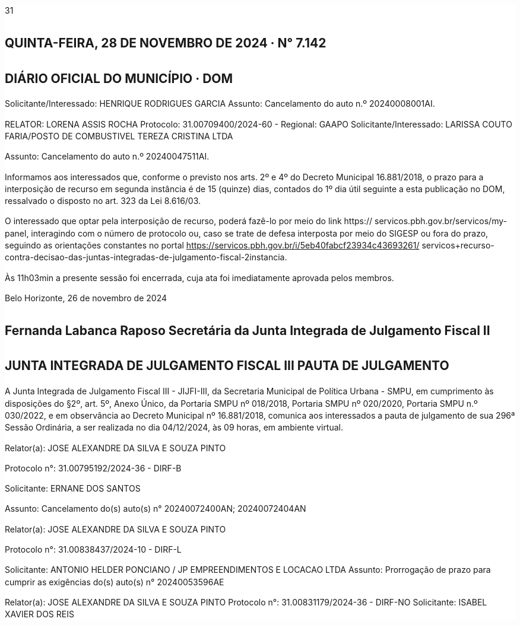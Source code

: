 

31

## QUINTA-FEIRA, 28 DE NOVEMBRO DE 2024 · N° 7.142

## DIÁRIO OFICIAL DO MUNICÍPIO · DOM

Solicitante/Interessado: HENRIQUE RODRIGUES GARCIA Assunto: Cancelamento do auto n.º 20240008001AI.

RELATOR: LORENA ASSIS ROCHA Protocolo: 31.00709400/2024-60 - Regional: GAAPO Solicitante/Interessado:  LARISSA  COUTO  FARIA/POSTO  DE  COMBUSTIVEL  TEREZA CRISTINA LTDA

Assunto: Cancelamento do auto n.º 20240047511AI.

Informamos aos interessados que, conforme o previsto nos arts. 2º e 4º do Decreto Municipal 16.881/2018, o prazo para a interposição de recurso em segunda instância é de 15 (quinze) dias, contados do 1º dia útil seguinte a esta publicação no DOM, ressalvado o disposto no art. 323 da Lei 8.616/03.

O interessado que optar pela interposição de recurso, poderá fazê-lo por meio do link https:// servicos.pbh.gov.br/servicos/my-panel, interagindo com o número de protocolo ou, caso se trate de defesa interposta por meio do SIGESP ou fora do prazo, seguindo as orientações constantes no portal https://servicos.pbh.gov.br/i/5eb40fabcf23934c43693261/ servicos+recurso-contra-decisao-das-juntas-integradas-de-julgamento-fiscal-2instancia.

Às 11h03min a presente sessão foi encerrada, cuja ata foi imediatamente aprovada pelos membros.

Belo Horizonte, 26 de novembro de 2024

## Fernanda Labanca Raposo Secretária da Junta Integrada de Julgamento Fiscal II

## JUNTA INTEGRADA DE JULGAMENTO FISCAL III PAUTA DE JULGAMENTO

A Junta Integrada de Julgamento Fiscal III - JIJFI-III, da Secretaria Municipal de Política Urbana - SMPU, em cumprimento às disposições do §2º, art. 5º, Anexo Único, da Portaria SMPU nº 018/2018, Portaria SMPU nº 020/2020, Portaria SMPU n.º 030/2022, e em observância ao Decreto Municipal nº 16.881/2018, comunica aos interessados a pauta de julgamento de sua 296ª Sessão Ordinária, a ser realizada no dia 04/12/2024, às 09 horas, em ambiente virtual.

Relator(a): JOSE ALEXANDRE DA SILVA E SOUZA PINTO

Protocolo n°: 31.00795192/2024-36 - DIRF-B

Solicitante: ERNANE DOS SANTOS

Assunto: Cancelamento do(s) auto(s) n° 20240072400AN; 20240072404AN

Relator(a): JOSE ALEXANDRE DA SILVA E SOUZA PINTO

Protocolo n°: 31.00838437/2024-10 - DIRF-L

Solicitante: ANTONIO HELDER PONCIANO / JP EMPREENDIMENTOS E LOCACAO LTDA Assunto: Prorrogação de prazo para cumprir as exigências do(s) auto(s) n° 20240053596AE

Relator(a): JOSE ALEXANDRE DA SILVA E SOUZA PINTO Protocolo n°: 31.00831179/2024-36 - DIRF-NO Solicitante: ISABEL XAVIER DOS REIS

